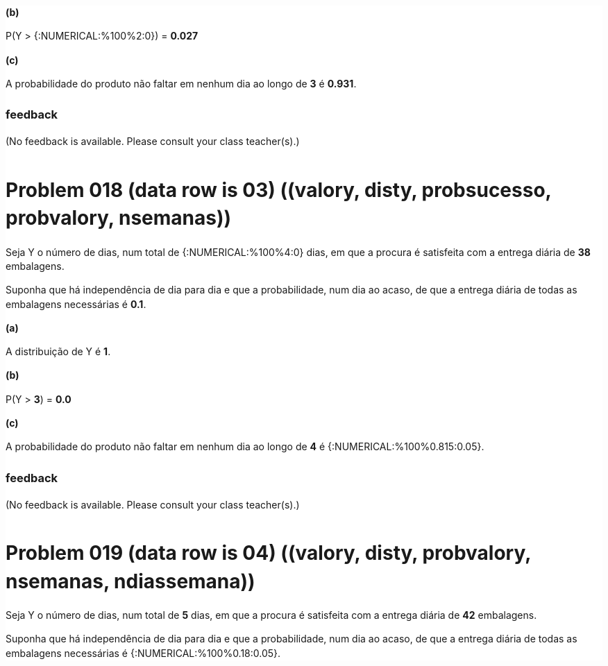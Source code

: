 **(b)**

P(Y > {:NUMERICAL:%100%2:0}) = **0.027**

**(c)**

A probabilidade do produto não faltar em nenhum dia ao longo de **3** é **0.931**.




### feedback


(No feedback is available. Please consult your class teacher(s).)




# Problem 018 (data row is 03) ((valory, disty, probsucesso, probvalory, nsemanas))


Seja Y o número de dias, num total de {:NUMERICAL:%100%4:0} dias, em que a procura é satisfeita com a entrega diária de **38** embalagens.


Suponha que há independência de dia para dia e que a probabilidade, num dia ao acaso, de que a entrega diária de todas as embalagens necessárias é **0.1**.

**(a)**

A distribuição de Y é **1**.

**(b)**

P(Y > **3**) = **0.0**

**(c)**

A probabilidade do produto não faltar em nenhum dia ao longo de **4** é {:NUMERICAL:%100%0.815:0.05}.




### feedback


(No feedback is available. Please consult your class teacher(s).)




# Problem 019 (data row is 04) ((valory, disty, probvalory, nsemanas, ndiassemana))


Seja Y o número de dias, num total de **5** dias, em que a procura é satisfeita com a entrega diária de **42** embalagens.


Suponha que há independência de dia para dia e que a probabilidade, num dia ao acaso, de que a entrega diária de todas as embalagens necessárias é {:NUMERICAL:%100%0.18:0.05}.
